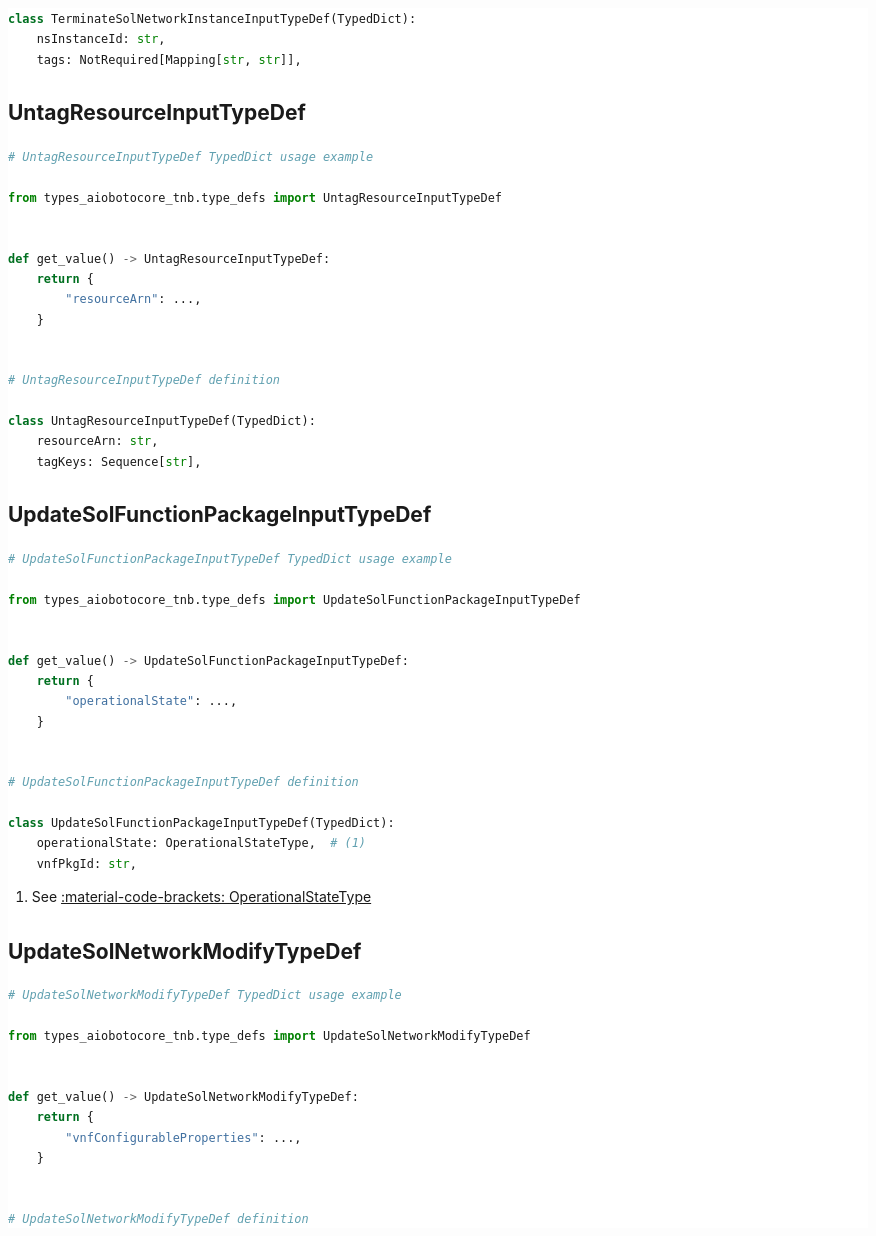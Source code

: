 ```python
class TerminateSolNetworkInstanceInputTypeDef(TypedDict):
    nsInstanceId: str,
    tags: NotRequired[Mapping[str, str]],
```

## UntagResourceInputTypeDef

```python
# UntagResourceInputTypeDef TypedDict usage example

from types_aiobotocore_tnb.type_defs import UntagResourceInputTypeDef


def get_value() -> UntagResourceInputTypeDef:
    return {
        "resourceArn": ...,
    }


# UntagResourceInputTypeDef definition

class UntagResourceInputTypeDef(TypedDict):
    resourceArn: str,
    tagKeys: Sequence[str],
```

## UpdateSolFunctionPackageInputTypeDef

```python
# UpdateSolFunctionPackageInputTypeDef TypedDict usage example

from types_aiobotocore_tnb.type_defs import UpdateSolFunctionPackageInputTypeDef


def get_value() -> UpdateSolFunctionPackageInputTypeDef:
    return {
        "operationalState": ...,
    }


# UpdateSolFunctionPackageInputTypeDef definition

class UpdateSolFunctionPackageInputTypeDef(TypedDict):
    operationalState: OperationalStateType,  # (1)
    vnfPkgId: str,
```

1. See [:material-code-brackets: OperationalStateType](./literals.md#operationalstatetype) 
## UpdateSolNetworkModifyTypeDef

```python
# UpdateSolNetworkModifyTypeDef TypedDict usage example

from types_aiobotocore_tnb.type_defs import UpdateSolNetworkModifyTypeDef


def get_value() -> UpdateSolNetworkModifyTypeDef:
    return {
        "vnfConfigurableProperties": ...,
    }


# UpdateSolNetworkModifyTypeDef definition
```